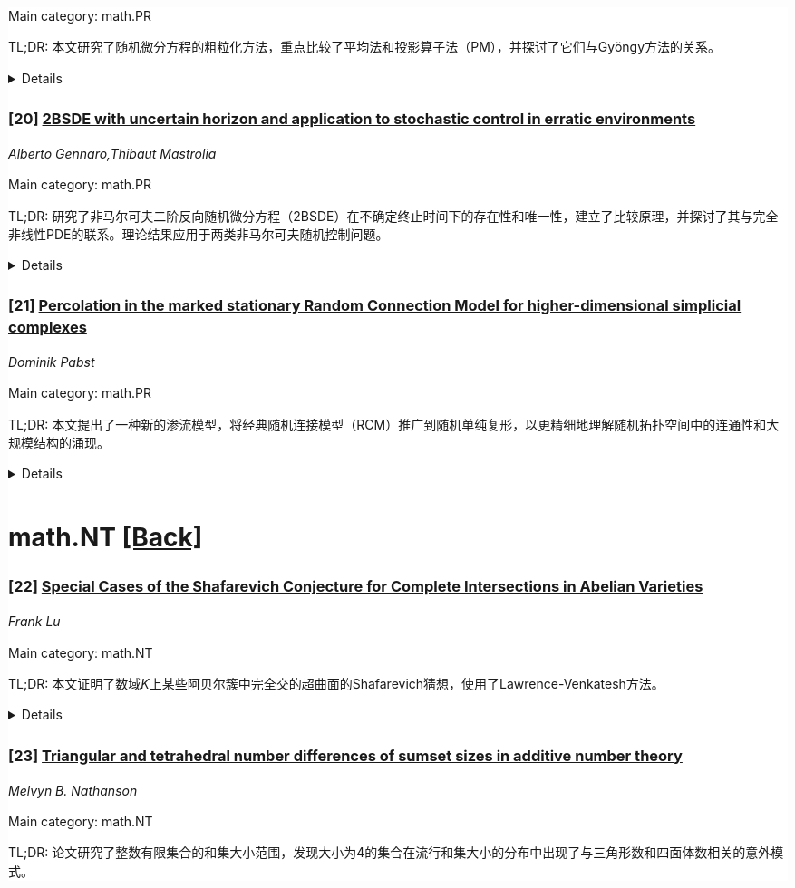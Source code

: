 Main category: math.PR

TL;DR: 本文研究了随机微分方程的粗粒化方法，重点比较了平均法和投影算子法（PM），并探讨了它们与Gyöngy方法的关系。


<details><summary>Details</summary></details>


### [20] [2BSDE with uncertain horizon and application to stochastic control in erratic environments](https://arxiv.org/abs/2506.15037)
*Alberto Gennaro,Thibaut Mastrolia*

Main category: math.PR

TL;DR: 研究了非马尔可夫二阶反向随机微分方程（2BSDE）在不确定终止时间下的存在性和唯一性，建立了比较原理，并探讨了其与完全非线性PDE的联系。理论结果应用于两类非马尔可夫随机控制问题。


<details><summary>Details</summary></details>


### [21] [Percolation in the marked stationary Random Connection Model for higher-dimensional simplicial complexes](https://arxiv.org/abs/2506.15038)
*Dominik Pabst*

Main category: math.PR

TL;DR: 本文提出了一种新的渗流模型，将经典随机连接模型（RCM）推广到随机单纯复形，以更精细地理解随机拓扑空间中的连通性和大规模结构的涌现。


<details><summary>Details</summary></details>


<div id='math.NT'></div>

# math.NT [[Back]](#toc)

### [22] [Special Cases of the Shafarevich Conjecture for Complete Intersections in Abelian Varieties](https://arxiv.org/abs/2506.14935)
*Frank Lu*

Main category: math.NT

TL;DR: 本文证明了数域$K$上某些阿贝尔簇中完全交的超曲面的Shafarevich猜想，使用了Lawrence-Venkatesh方法。


<details><summary>Details</summary></details>


### [23] [Triangular and tetrahedral number differences of sumset sizes in additive number theory](https://arxiv.org/abs/2506.15015)
*Melvyn B. Nathanson*

Main category: math.NT

TL;DR: 论文研究了整数有限集合的和集大小范围，发现大小为4的集合在流行和集大小的分布中出现了与三角形数和四面体数相关的意外模式。
